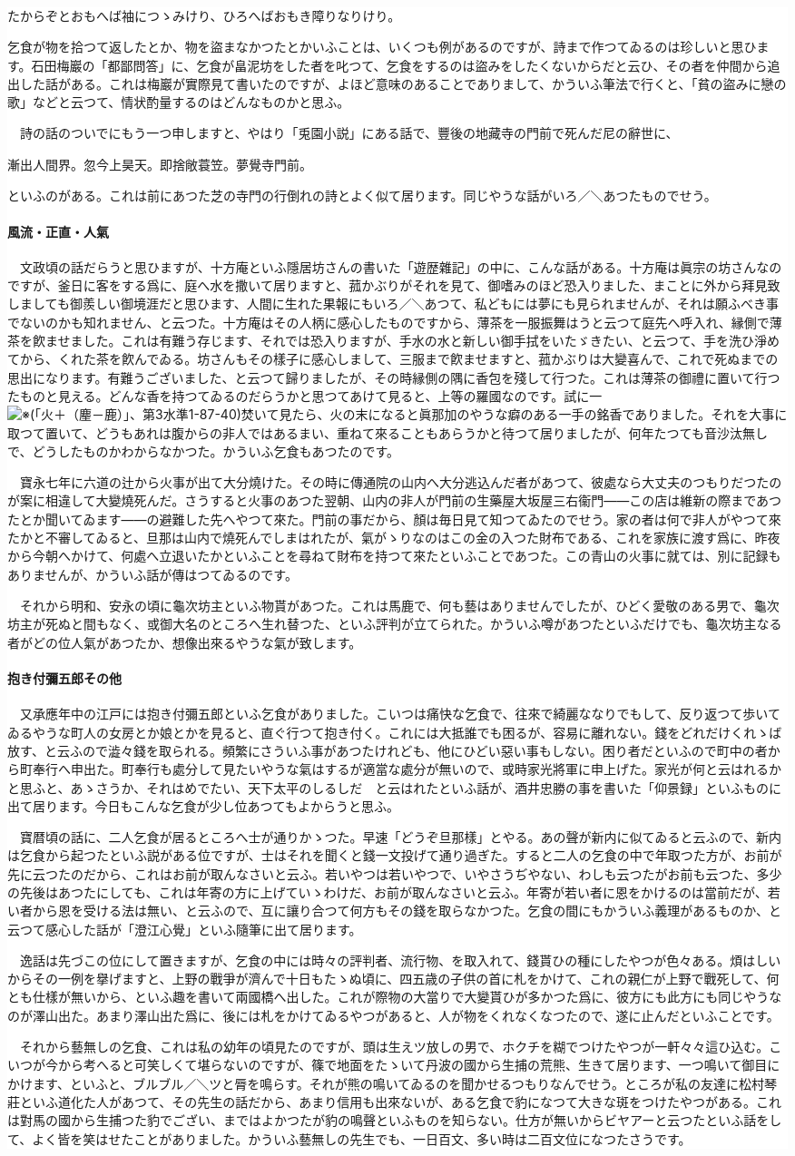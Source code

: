 たからぞとおもへば袖につゝみけり、ひろへばおもき障りなりけり。

乞食が物を拾つて返したとか、物を盜まなかつたとかいふことは、いくつも例があるのですが、詩まで作つてゐるのは珍しいと思ひます。石田梅巖の「都鄙問答」に、乞食が畠泥坊をした者を叱つて、乞食をするのは盜みをしたくないからだと云ひ、その者を仲間から追出した話がある。これは梅巖が實際見て書いたのですが、よほど意味のあることでありまして、かういふ筆法で行くと、「貧の盜みに戀の歌」などと云つて、情状酌量するのはどんなものかと思ふ。

　詩の話のついでにもう一つ申しますと、やはり「兎園小説」にある話で、豐後の地藏寺の門前で死んだ尼の辭世に、

漸出人間界。忽今上昊天。即捨敞蓑笠。夢覺寺門前。

といふのがある。これは前にあつた芝の寺門の行倒れの詩とよく似て居ります。同じやうな話がいろ／＼あつたものでせう。



#### 風流・正直・人氣




　文政頃の話だらうと思ひますが、十方庵といふ隱居坊さんの書いた「遊歴雜記」の中に、こんな話がある。十方庵は眞宗の坊さんなのですが、釜日に客をする爲に、庭へ水を撒いて居りますと、菰かぶりがそれを見て、御嗜みのほど恐入りました、まことに外から拜見致しましても御羨しい御境涯だと思ひます、人間に生れた果報にもいろ／＼あつて、私どもには夢にも見られませんが、それは願ふべき事でないのかも知れません、と云つた。十方庵はその人柄に感心したものですから、薄茶を一服振舞はうと云つて庭先へ呼入れ、縁側で薄茶を飮ませました。これは有難う存じます、それでは恐入りますが、手水の水と新しい御手拭をいたゞきたい、と云つて、手を洗ひ淨めてから、くれた茶を飮んでゐる。坊さんもその樣子に感心しまして、三服まで飮ませますと、菰かぶりは大變喜んで、これで死ぬまでの思出になります。有難うございました、と云つて歸りましたが、その時縁側の隅に香包を殘して行つた。これは薄茶の御禮に置いて行つたものと見える。どんな香を持つてゐるのだらうかと思つてあけて見ると、上等の羅國なのです。試に一![※(「火＋（麈－鹿）」、第3水準1-87-40)](https://www.aozora.gr.jp/cards/001133/files/../../../gaiji/1-87/1-87-40.png)焚いて見たら、火の末になると眞那加のやうな癖のある一手の銘香でありました。それを大事に取つて置いて、どうもあれは腹からの非人ではあるまい、重ねて來ることもあらうかと待つて居りましたが、何年たつても音沙汰無しで、どうしたものかわからなかつた。かういふ乞食もあつたのです。

　寶永七年に六道の辻から火事が出て大分燒けた。その時に傳通院の山内へ大分逃込んだ者があつて、彼處なら大丈夫のつもりだつたのが案に相違して大變燒死んだ。さうすると火事のあつた翌朝、山内の非人が門前の生藥屋大坂屋三右衞門――この店は維新の際まであつたとか聞いてゐます――の避難した先へやつて來た。門前の事だから、顏は毎日見て知つてゐたのでせう。家の者は何で非人がやつて來たかと不審してゐると、旦那は山内で燒死んでしまはれたが、氣がゝりなのはこの金の入つた財布である、これを家族に渡す爲に、昨夜から今朝へかけて、何處へ立退いたかといふことを尋ねて財布を持つて來たといふことであつた。この青山の火事に就ては、別に記録もありませんが、かういふ話が傳はつてゐるのです。

　それから明和、安永の頃に龜次坊主といふ物貰があつた。これは馬鹿で、何も藝はありませんでしたが、ひどく愛敬のある男で、龜次坊主が死ぬと間もなく、或御大名のところへ生れ替つた、といふ評判が立てられた。かういふ噂があつたといふだけでも、龜次坊主なる者がどの位人氣があつたか、想像出來るやうな氣が致します。



#### 抱き付彌五郎その他




　又承應年中の江戸には抱き付彌五郎といふ乞食がありました。こいつは痛快な乞食で、往來で綺麗ななりでもして、反り返つて歩いてゐるやうな町人の女房とか娘とかを見ると、直ぐ行つて抱き付く。これには大抵誰でも困るが、容易に離れない。錢をどれだけくれゝば放す、と云ふので澁々錢を取られる。頻繁にさういふ事があつたけれども、他にひどい惡い事もしない。困り者だといふので町中の者から町奉行へ申出た。町奉行も處分して見たいやうな氣はするが適當な處分が無いので、或時家光將軍に申上げた。家光が何と云はれるかと思ふと、あゝさうか、それはめでたい、天下太平のしるしだ　と云はれたといふ話が、酒井忠勝の事を書いた「仰景録」といふものに出て居ります。今日もこんな乞食が少し位あつてもよからうと思ふ。

　寶暦頃の話に、二人乞食が居るところへ士が通りかゝつた。早速「どうぞ旦那樣」とやる。あの聲が新内に似てゐると云ふので、新内は乞食から起つたといふ説がある位ですが、士はそれを聞くと錢一文投げて通り過ぎた。すると二人の乞食の中で年取つた方が、お前が先に云つたのだから、これはお前が取んなさいと云ふ。若いやつは若いやつで、いやさうぢやない、わしも云つたがお前も云つた、多少の先後はあつたにしても、これは年寄の方に上げていゝわけだ、お前が取んなさいと云ふ。年寄が若い者に恩をかけるのは當前だが、若い者から恩を受ける法は無い、と云ふので、互に讓り合つて何方もその錢を取らなかつた。乞食の間にもかういふ義理があるものか、と云つて感心した話が「澄江心覺」といふ隨筆に出て居ります。

　逸話は先づこの位にして置きますが、乞食の中には時々の評判者、流行物、を取入れて、錢貰ひの種にしたやつが色々ある。煩はしいからその一例を擧げますと、上野の戰爭が濟んで十日もたゝぬ頃に、四五歳の子供の首に札をかけて、これの親仁が上野で戰死して、何とも仕樣が無いから、といふ趣を書いて兩國橋へ出した。これが際物の大當りで大變貰ひが多かつた爲に、彼方にも此方にも同じやうなのが澤山出た。あまり澤山出た爲に、後には札をかけてゐるやつがあると、人が物をくれなくなつたので、遂に止んだといふことです。

　それから藝無しの乞食、これは私の幼年の頃見たのですが、頭は生えツ放しの男で、ホクチを糊でつけたやつが一軒々々這ひ込む。こいつが今から考へると可笑しくて堪らないのですが、篠で地面をたゝいて丹波の國から生捕の荒熊、生きて居ります、一つ鳴いて御目にかけます、といふと、ブルブル／＼ツと脣を鳴らす。それが熊の鳴いてゐるのを聞かせるつもりなんでせう。ところが私の友達に松村琴莊といふ道化た人があつて、その先生の話だから、あまり信用も出來ないが、ある乞食で豹になつて大きな斑をつけたやつがある。これは對馬の國から生捕つた豹でござい、まではよかつたが豹の鳴聲といふものを知らない。仕方が無いからビヤアーと云つたといふ話をして、よく皆を笑はせたことがありました。かういふ藝無しの先生でも、一日百文、多い時は二百文位になつたさうです。
